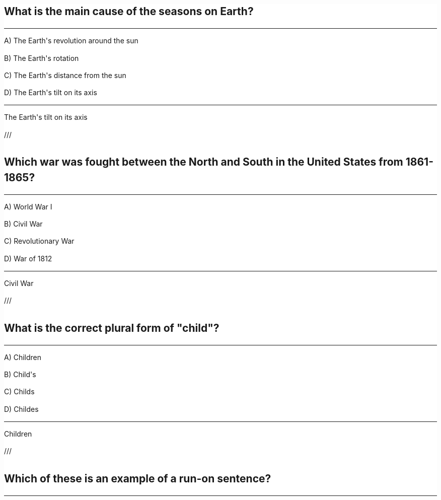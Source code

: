 ## What is the main cause of the seasons on Earth?

---

A) The Earth's revolution around the sun

B) The Earth's rotation

C) The Earth's distance from the sun

D) The Earth's tilt on its axis

---

The Earth's tilt on its axis

///

## Which war was fought between the North and South in the United States from 1861-1865?

---

A) World War I

B) Civil War

C) Revolutionary War

D) War of 1812

---

Civil War

///

## What is the correct plural form of "child"?

---

A) Children

B) Child's

C) Childs

D) Childes

---

Children

///

## Which of these is an example of a run-on sentence?

---
